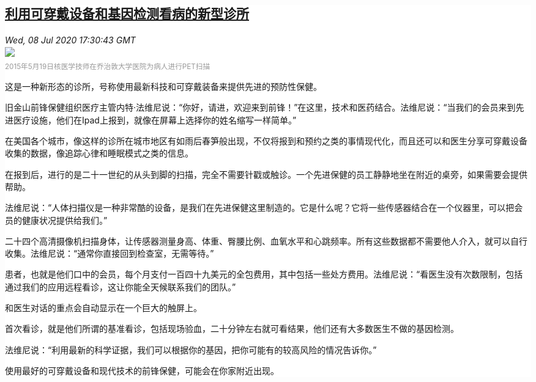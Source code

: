 
[利用可穿戴设备和基因检测看病的新型诊所](https://www.voachinese.com/a/new-type-of-doctors-office-bridges-tech-and-modern-medicine-20200708/5494851.html)
------

<div><i>Wed, 08 Jul 2020 17:30:43 GMT</i></div><img src="https://images.weserv.nl?url=gdb.voanews.com/BBCAEF05-E880-4D81-B3E4-B02D5A037AE5_cx0_cy8_cw0_r1_s_w900.jpg" width="100%"><div><small style="color: #999;">2015年5月19日核医学技师在乔治敦大学医院为病人进行PET扫描</small></div><p>这是一种新形态的诊所，号称使用最新科技和可穿戴装备来提供先进的预防性保健。</p><p>旧金山前锋保健组织医疗主管内特·法维尼说：“你好，请进，欢迎来到前锋！”在这里，技术和医药结合。法维尼说：“当我们的会员来到先进医疗设施，他们在Ipad上报到，就像在屏幕上选择你的姓名缩写一样简单。”</p><p>在美国各个城市，像这样的诊所在城市地区有如雨后春笋般出现，不仅将报到和预约之类的事情现代化，而且还可以和医生分享可穿戴设备收集的数据，像追踪心律和睡眠模式之类的信息。</p><p>在报到后，进行的是二十一世纪的从头到脚的扫描，完全不需要针戳或触诊。一个先进保健的员工静静地坐在附近的桌旁，如果需要会提供帮助。</p><p>法维尼说：“人体扫描仪是一种非常酷的设备，是我们在先进保健这里制造的。它是什么呢？它将一些传感器结合在一个仪器里，可以把会员的健康状况提供给我们。”</p><p>二十四个高清摄像机扫描身体，让传感器测量身高、体重、臀腰比例、血氧水平和心跳频率。所有这些数据都不需要他人介入，就可以自行收集。法维尼说：“通常你直接回到检查室，无需等待。”</p><p>患者，也就是他们口中的会员，每个月支付一百四十九美元的全包费用，其中包括一些处方费用。法维尼说：“看医生没有次数限制，包括通过我们的应用远程看诊，这让你能全天候联系我们的团队。”</p><p>和医生对话的重点会自动显示在一个巨大的触屏上。</p><p>首次看诊，就是他们所谓的基准看诊，包括现场验血，二十分钟左右就可看结果，他们还有大多数医生不做的基因检测。</p><p>法维尼说：“利用最新的科学证据，我们可以根据你的基因，把你可能有的较高风险的情况告诉你。”</p><p>使用最好的可穿戴设备和现代技术的前锋保健，可能会在你家附近出现。</p>
